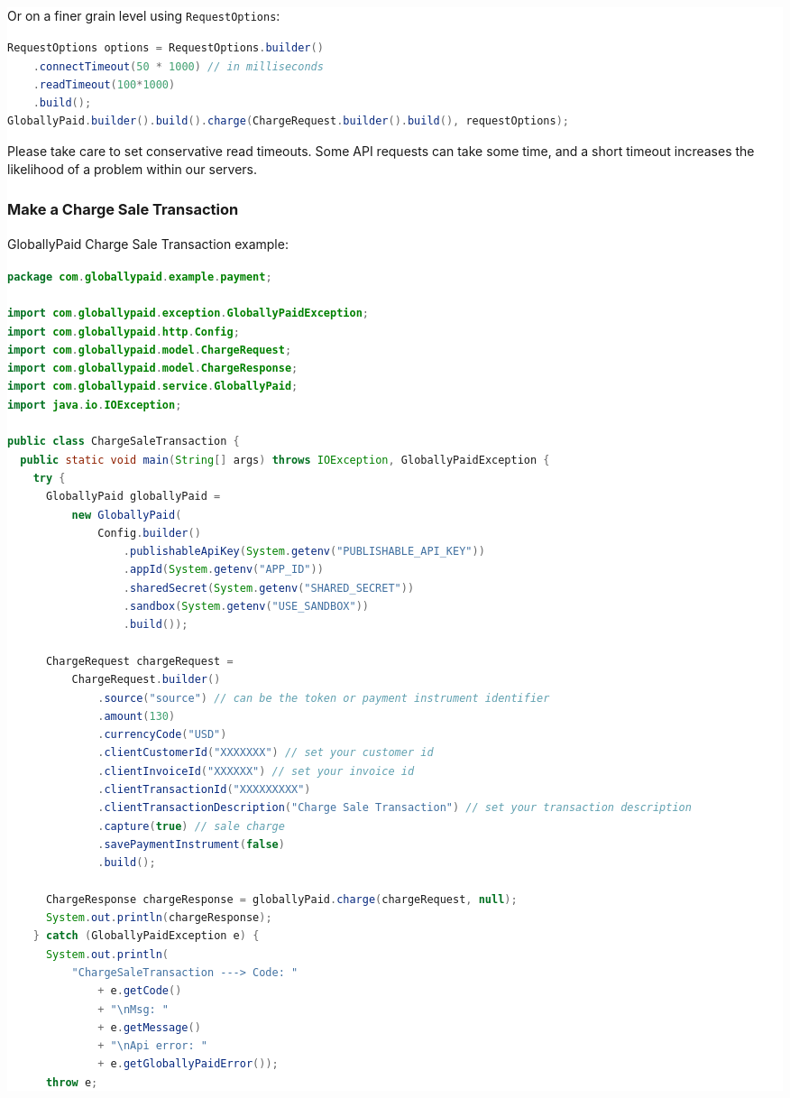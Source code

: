 Or on a finer grain level using `RequestOptions`:

```java
RequestOptions options = RequestOptions.builder()
    .connectTimeout(50 * 1000) // in milliseconds
    .readTimeout(100*1000)
    .build();
GloballyPaid.builder().build().charge(ChargeRequest.builder().build(), requestOptions);
```

Please take care to set conservative read timeouts. Some API requests can take
some time, and a short timeout increases the likelihood of a problem within our
servers.

<a name="charge-trans"></a>
### Make a Charge Sale Transaction

GloballyPaid Charge Sale Transaction example:

```java
package com.globallypaid.example.payment;

import com.globallypaid.exception.GloballyPaidException;
import com.globallypaid.http.Config;
import com.globallypaid.model.ChargeRequest;
import com.globallypaid.model.ChargeResponse;
import com.globallypaid.service.GloballyPaid;
import java.io.IOException;

public class ChargeSaleTransaction {
  public static void main(String[] args) throws IOException, GloballyPaidException {
    try {
      GloballyPaid globallyPaid =
          new GloballyPaid(
              Config.builder()
                  .publishableApiKey(System.getenv("PUBLISHABLE_API_KEY"))
                  .appId(System.getenv("APP_ID"))
                  .sharedSecret(System.getenv("SHARED_SECRET"))
                  .sandbox(System.getenv("USE_SANDBOX"))
                  .build());

      ChargeRequest chargeRequest =
          ChargeRequest.builder()
              .source("source") // can be the token or payment instrument identifier
              .amount(130)
              .currencyCode("USD")
              .clientCustomerId("XXXXXXX") // set your customer id
              .clientInvoiceId("XXXXXX") // set your invoice id
              .clientTransactionId("XXXXXXXXX")
              .clientTransactionDescription("Charge Sale Transaction") // set your transaction description
              .capture(true) // sale charge
              .savePaymentInstrument(false)
              .build();

      ChargeResponse chargeResponse = globallyPaid.charge(chargeRequest, null);
      System.out.println(chargeResponse);
    } catch (GloballyPaidException e) {
      System.out.println(
          "ChargeSaleTransaction ---> Code: "
              + e.getCode()
              + "\nMsg: "
              + e.getMessage()
              + "\nApi error: "
              + e.getGloballyPaidError());
      throw e;
```